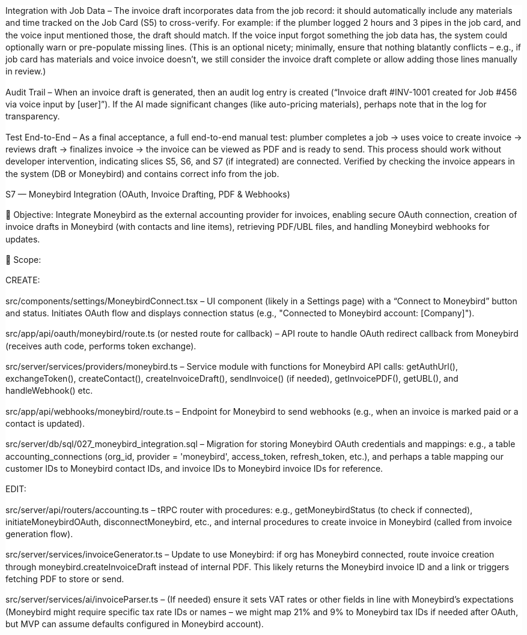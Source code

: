  Integration with Job Data – The invoice draft incorporates data from the job record: it should automatically include any materials and time tracked on the Job Card (S5) to cross-verify. For example: if the plumber logged 2 hours and 3 pipes in the job card, and the voice input mentioned those, the draft should match. If the voice input forgot something the job data has, the system could optionally warn or pre-populate missing lines. (This is an optional nicety; minimally, ensure that nothing blatantly conflicts – e.g., if job card has materials and voice invoice doesn’t, we still consider the invoice draft complete or allow adding those lines manually in review.)

 Audit Trail – When an invoice draft is generated, then an audit log entry is created (“Invoice draft #INV-1001 created for Job #456 via voice input by [user]”). If the AI made significant changes (like auto-pricing materials), perhaps note that in the log for transparency.

 Test End-to-End – As a final acceptance, a full end-to-end manual test: plumber completes a job -> uses voice to create invoice -> reviews draft -> finalizes invoice -> the invoice can be viewed as PDF and is ready to send. This process should work without developer intervention, indicating slices S5, S6, and S7 (if integrated) are connected. Verified by checking the invoice appears in the system (DB or Moneybird) and contains correct info from the job.

S7 — Moneybird Integration (OAuth, Invoice Drafting, PDF & Webhooks)

📌 Objective: Integrate Moneybird as the external accounting provider for invoices, enabling secure OAuth connection, creation of invoice drafts in Moneybird (with contacts and line items), retrieving PDF/UBL files, and handling Moneybird webhooks for updates.

📂 Scope:

CREATE:

src/components/settings/MoneybirdConnect.tsx – UI component (likely in a Settings page) with a “Connect to Moneybird” button and status. Initiates OAuth flow and displays connection status (e.g., "Connected to Moneybird account: [Company]").

src/app/api/oauth/moneybird/route.ts (or nested route for callback) – API route to handle OAuth redirect callback from Moneybird (receives auth code, performs token exchange).

src/server/services/providers/moneybird.ts – Service module with functions for Moneybird API calls: getAuthUrl(), exchangeToken(), createContact(), createInvoiceDraft(), sendInvoice() (if needed), getInvoicePDF(), getUBL(), and handleWebhook() etc.

src/app/api/webhooks/moneybird/route.ts – Endpoint for Moneybird to send webhooks (e.g., when an invoice is marked paid or a contact is updated).

src/server/db/sql/027_moneybird_integration.sql – Migration for storing Moneybird OAuth credentials and mappings: e.g., a table accounting_connections (org_id, provider = 'moneybird', access_token, refresh_token, etc.), and perhaps a table mapping our customer IDs to Moneybird contact IDs, and invoice IDs to Moneybird invoice IDs for reference.

EDIT:

src/server/api/routers/accounting.ts – tRPC router with procedures: e.g., getMoneybirdStatus (to check if connected), initiateMoneybirdOAuth, disconnectMoneybird, etc., and internal procedures to create invoice in Moneybird (called from invoice generation flow).

src/server/services/invoiceGenerator.ts – Update to use Moneybird: if org has Moneybird connected, route invoice creation through moneybird.createInvoiceDraft instead of internal PDF. This likely returns the Moneybird invoice ID and a link or triggers fetching PDF to store or send.

src/server/services/ai/invoiceParser.ts – (If needed) ensure it sets VAT rates or other fields in line with Moneybird’s expectations (Moneybird might require specific tax rate IDs or names – we might map 21% and 9% to Moneybird tax IDs if needed after OAuth, but MVP can assume defaults configured in Moneybird account).
